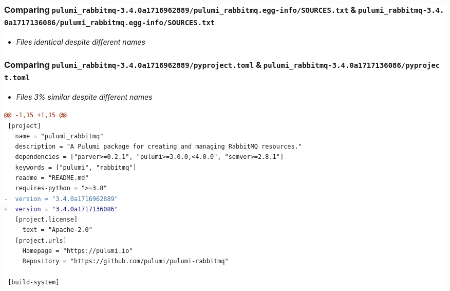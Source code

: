 ### Comparing `pulumi_rabbitmq-3.4.0a1716962889/pulumi_rabbitmq.egg-info/SOURCES.txt` & `pulumi_rabbitmq-3.4.0a1717136086/pulumi_rabbitmq.egg-info/SOURCES.txt`

 * *Files identical despite different names*

### Comparing `pulumi_rabbitmq-3.4.0a1716962889/pyproject.toml` & `pulumi_rabbitmq-3.4.0a1717136086/pyproject.toml`

 * *Files 3% similar despite different names*

```diff
@@ -1,15 +1,15 @@
 [project]
   name = "pulumi_rabbitmq"
   description = "A Pulumi package for creating and managing RabbitMQ resources."
   dependencies = ["parver>=0.2.1", "pulumi>=3.0.0,<4.0.0", "semver>=2.8.1"]
   keywords = ["pulumi", "rabbitmq"]
   readme = "README.md"
   requires-python = ">=3.8"
-  version = "3.4.0a1716962889"
+  version = "3.4.0a1717136086"
   [project.license]
     text = "Apache-2.0"
   [project.urls]
     Homepage = "https://pulumi.io"
     Repository = "https://github.com/pulumi/pulumi-rabbitmq"
 
 [build-system]
```

